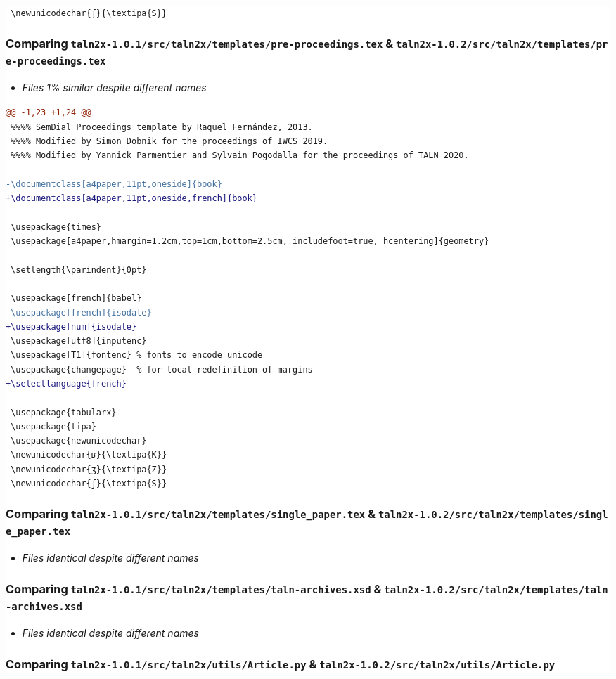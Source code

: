 ```diff
 \newunicodechar{ʃ}{\textipa{S}}
```

### Comparing `taln2x-1.0.1/src/taln2x/templates/pre-proceedings.tex` & `taln2x-1.0.2/src/taln2x/templates/pre-proceedings.tex`

 * *Files 1% similar despite different names*

```diff
@@ -1,23 +1,24 @@
 %%%% SemDial Proceedings template by Raquel Fernández, 2013.
 %%%% Modified by Simon Dobnik for the proceedings of IWCS 2019.
 %%%% Modified by Yannick Parmentier and Sylvain Pogodalla for the proceedings of TALN 2020.
 
-\documentclass[a4paper,11pt,oneside]{book}
+\documentclass[a4paper,11pt,oneside,french]{book}
 
 \usepackage{times}
 \usepackage[a4paper,hmargin=1.2cm,top=1cm,bottom=2.5cm, includefoot=true, hcentering]{geometry}
 
 \setlength{\parindent}{0pt}
 
 \usepackage[french]{babel}
-\usepackage[french]{isodate}
+\usepackage[num]{isodate}
 \usepackage[utf8]{inputenc} 
 \usepackage[T1]{fontenc} % fonts to encode unicode
 \usepackage{changepage}  % for local redefinition of margins
+\selectlanguage{french}
 
 \usepackage{tabularx}
 \usepackage{tipa} 
 \usepackage{newunicodechar}
 \newunicodechar{ʁ}{\textipa{K}}
 \newunicodechar{ʒ}{\textipa{Z}}
 \newunicodechar{ʃ}{\textipa{S}}
```

### Comparing `taln2x-1.0.1/src/taln2x/templates/single_paper.tex` & `taln2x-1.0.2/src/taln2x/templates/single_paper.tex`

 * *Files identical despite different names*

### Comparing `taln2x-1.0.1/src/taln2x/templates/taln-archives.xsd` & `taln2x-1.0.2/src/taln2x/templates/taln-archives.xsd`

 * *Files identical despite different names*

### Comparing `taln2x-1.0.1/src/taln2x/utils/Article.py` & `taln2x-1.0.2/src/taln2x/utils/Article.py`

